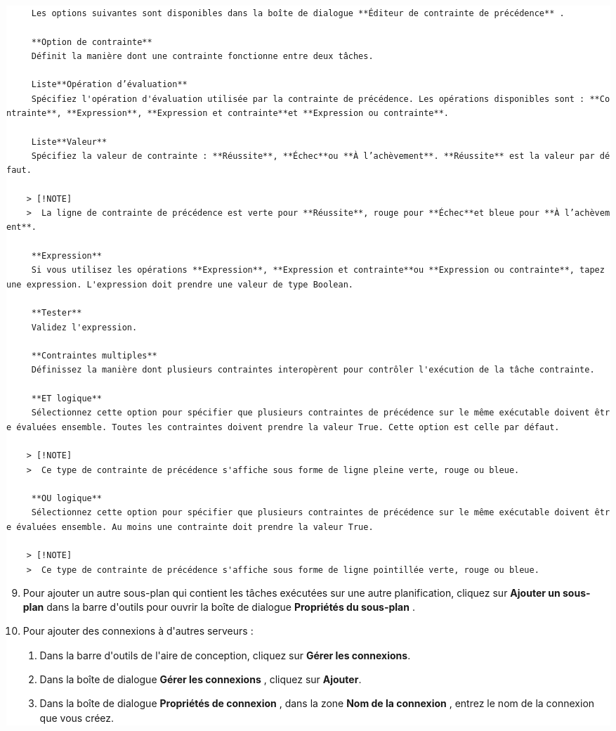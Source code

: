          Les options suivantes sont disponibles dans la boîte de dialogue **Éditeur de contrainte de précédence** .  
  
         **Option de contrainte**  
         Définit la manière dont une contrainte fonctionne entre deux tâches.  
  
         Liste**Opération d’évaluation**    
         Spécifiez l'opération d'évaluation utilisée par la contrainte de précédence. Les opérations disponibles sont : **Contrainte**, **Expression**, **Expression et contrainte**et **Expression ou contrainte**.  
  
         Liste**Valeur**   
         Spécifiez la valeur de contrainte : **Réussite**, **Échec**ou **À l’achèvement**. **Réussite** est la valeur par défaut.  
  
        > [!NOTE]  
        >  La ligne de contrainte de précédence est verte pour **Réussite**, rouge pour **Échec**et bleue pour **À l’achèvement**.  
  
         **Expression**  
         Si vous utilisez les opérations **Expression**, **Expression et contrainte**ou **Expression ou contrainte**, tapez une expression. L'expression doit prendre une valeur de type Boolean.  
  
         **Tester**  
         Validez l'expression.  
  
         **Contraintes multiples**  
         Définissez la manière dont plusieurs contraintes interopèrent pour contrôler l'exécution de la tâche contrainte.  
  
         **ET logique**  
         Sélectionnez cette option pour spécifier que plusieurs contraintes de précédence sur le même exécutable doivent être évaluées ensemble. Toutes les contraintes doivent prendre la valeur True. Cette option est celle par défaut.  
  
        > [!NOTE]  
        >  Ce type de contrainte de précédence s'affiche sous forme de ligne pleine verte, rouge ou bleue.  
  
         **OU logique**  
         Sélectionnez cette option pour spécifier que plusieurs contraintes de précédence sur le même exécutable doivent être évaluées ensemble. Au moins une contrainte doit prendre la valeur True.  
  
        > [!NOTE]  
        >  Ce type de contrainte de précédence s'affiche sous forme de ligne pointillée verte, rouge ou bleue.  
  
9. Pour ajouter un autre sous-plan qui contient les tâches exécutées sur une autre planification, cliquez sur **Ajouter un sous-plan** dans la barre d'outils pour ouvrir la boîte de dialogue **Propriétés du sous-plan** .  
  
10. Pour ajouter des connexions à d'autres serveurs :  
  
    1.  Dans la barre d'outils de l'aire de conception, cliquez sur **Gérer les connexions**.  
  
    2.  Dans la boîte de dialogue **Gérer les connexions** , cliquez sur **Ajouter**.  
  
    3.  Dans la boîte de dialogue **Propriétés de connexion** , dans la zone **Nom de la connexion** , entrez le nom de la connexion que vous créez.  
  